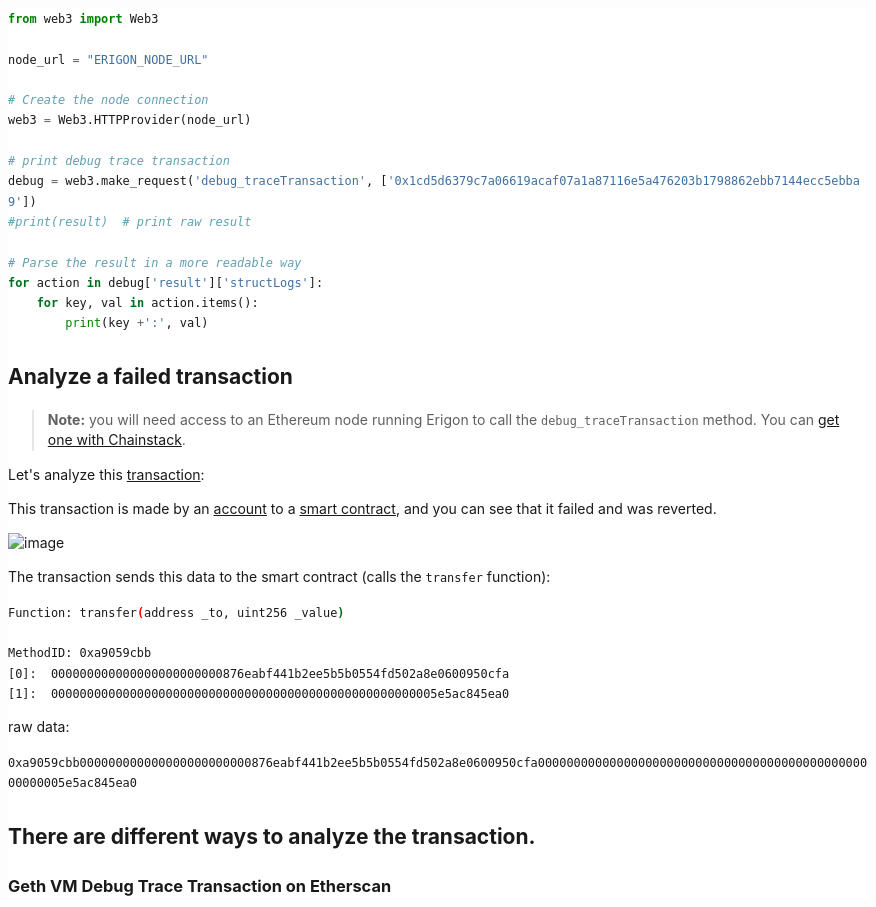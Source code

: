 ```py
from web3 import Web3

node_url = "ERIGON_NODE_URL"

# Create the node connection
web3 = Web3.HTTPProvider(node_url)

# print debug trace transaction
debug = web3.make_request('debug_traceTransaction', ['0x1cd5d6379c7a06619acaf07a1a87116e5a476203b1798862ebb7144ecc5ebba9'])
#print(result)  # print raw result

# Parse the result in a more readable way
for action in debug['result']['structLogs']:
    for key, val in action.items():
        print(key +':', val)
```

## Analyze a failed transaction 

>**Note:** you will need access to an Ethereum node running Erigon to call the ```debug_traceTransaction``` method. 
>You can [get one with Chainstack](https://t.co/Ks7k4295Xm).

Let's analyze this [transaction](https://etherscan.io/tx/0x1cd5d6379c7a06619acaf07a1a87116e5a476203b1798862ebb7144ecc5ebba9):

This transaction is made by an [account](https://etherscan.io/address/0x7e6f723fcb32bafc4131f710d342c3d051b280ee) to a [smart contract](https://etherscan.io/address/0xee4458e052b533b1aabd493b5f8c4d85d7b263dc), and you can see that it failed and was reverted.

![image](https://user-images.githubusercontent.com/99700157/176203063-c7e60b59-bba1-4c41-b299-419caaa4966e.png)

The transaction sends this data to the smart contract (calls the ```transfer``` function):

```sh
Function: transfer(address _to, uint256 _value)

MethodID: 0xa9059cbb
[0]:  000000000000000000000000876eabf441b2ee5b5b0554fd502a8e0600950cfa
[1]:  000000000000000000000000000000000000000000000000000005e5ac845ea0
```
raw data:
```sh
0xa9059cbb000000000000000000000000876eabf441b2ee5b5b0554fd502a8e0600950cfa000000000000000000000000000000000000000000000000000005e5ac845ea0
```

## There are different ways to analyze the transaction.

### Geth VM Debug Trace Transaction on Etherscan
